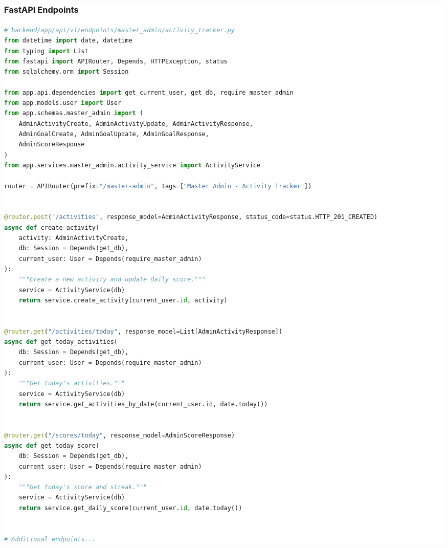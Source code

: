 ### FastAPI Endpoints

```python
# backend/app/api/v1/endpoints/master_admin/activity_tracker.py
from datetime import date, datetime
from typing import List
from fastapi import APIRouter, Depends, HTTPException, status
from sqlalchemy.orm import Session

from app.api.dependencies import get_current_user, get_db, require_master_admin
from app.models.user import User
from app.schemas.master_admin import (
    AdminActivityCreate, AdminActivityUpdate, AdminActivityResponse,
    AdminGoalCreate, AdminGoalUpdate, AdminGoalResponse,
    AdminScoreResponse
)
from app.services.master_admin.activity_service import ActivityService

router = APIRouter(prefix="/master-admin", tags=["Master Admin - Activity Tracker"])


@router.post("/activities", response_model=AdminActivityResponse, status_code=status.HTTP_201_CREATED)
async def create_activity(
    activity: AdminActivityCreate,
    db: Session = Depends(get_db),
    current_user: User = Depends(require_master_admin)
):
    """Create a new activity and update daily score."""
    service = ActivityService(db)
    return service.create_activity(current_user.id, activity)


@router.get("/activities/today", response_model=List[AdminActivityResponse])
async def get_today_activities(
    db: Session = Depends(get_db),
    current_user: User = Depends(require_master_admin)
):
    """Get today's activities."""
    service = ActivityService(db)
    return service.get_activities_by_date(current_user.id, date.today())


@router.get("/scores/today", response_model=AdminScoreResponse)
async def get_today_score(
    db: Session = Depends(get_db),
    current_user: User = Depends(require_master_admin)
):
    """Get today's score and streak."""
    service = ActivityService(db)
    return service.get_daily_score(current_user.id, date.today())


# Additional endpoints...
```
